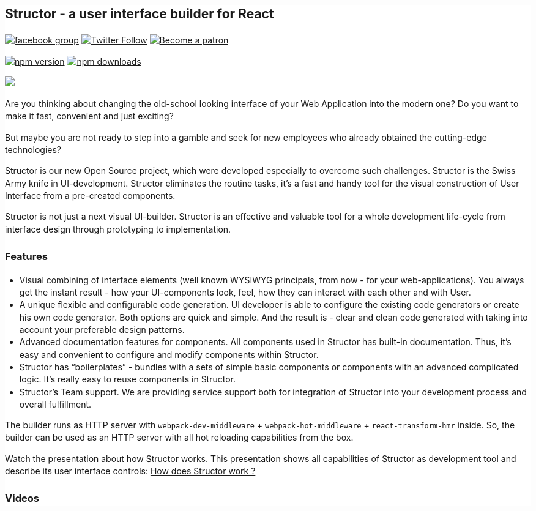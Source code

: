 Structor - a user interface builder for React
----------

[![facebook group](https://img.shields.io/badge/facebook%20group-follow-blue.svg?style=flat)](https://www.facebook.com/groups/structor/)
[![Twitter Follow](https://img.shields.io/twitter/follow/@helmetrex.svg?style=social)](https://twitter.com/helmetrex)
[![Become a patron](https://img.shields.io/badge/Donate-5%24-brightgreen.svg)](https://www.patreon.com/bePatron?u=910758&patAmt=5)

[![npm version](https://img.shields.io/npm/v/structor.svg?style=flat)](https://www.npmjs.com/package/structor)
[![npm downloads](https://img.shields.io/npm/dt/structor.svg?style=flat)](https://www.npmjs.com/package/structor)

<img src="https://github.com/ipselon/structor/blob/master/images/title-background.png" style="width: 100%;"></img>

Are you thinking about changing the old-school looking interface of your Web Application into the modern one? Do you want to make it fast, convenient and just exciting?

But maybe you are not ready to step into a gamble and seek for new employees who already obtained the cutting-edge technologies?

Structor is our new Open Source project, which were developed especially to overcome such challenges. Structor is the Swiss Army knife in UI-development. Structor eliminates the routine tasks, it’s a fast and handy tool for the visual construction of User Interface from a pre-created components.

Structor is not just a next visual UI-builder. Structor is an effective and valuable tool for a whole development life-cycle from interface design through prototyping to implementation.

### Features

* Visual combining of interface elements (well known WYSIWYG principals, from now - for your web-applications). You always get the instant result - how your UI-components look, feel, how they can interact with each other and with User.
* A unique flexible and configurable code generation. UI developer is able to configure the existing code generators or create his own code generator. Both options are quick and simple. And the result is - clear and clean code generated with taking into account your preferable design patterns.
* Advanced documentation features for components. All components used in Structor has built-in documentation. Thus, it’s easy and convenient to configure and modify components within Structor.
* Structor has “boilerplates” - bundles with a sets of simple basic components or components with an advanced complicated logic. It’s really easy to reuse components in Structor.
* Structor’s Team support. We are providing service support both for integration of Structor into your development process and overall fulfillment.

The builder runs as HTTP server with ```webpack-dev-middleware``` + ```webpack-hot-middleware``` + ```react-transform-hmr``` inside.
So, the builder can be used as an HTTP server with all hot reloading capabilities from the box.

Watch the presentation about how Structor works. This presentation shows all capabilities of Structor as development tool and describe its user interface controls: [How does Structor work ?](http://slides.com/alexanderpustovalov/deck)


### Videos
